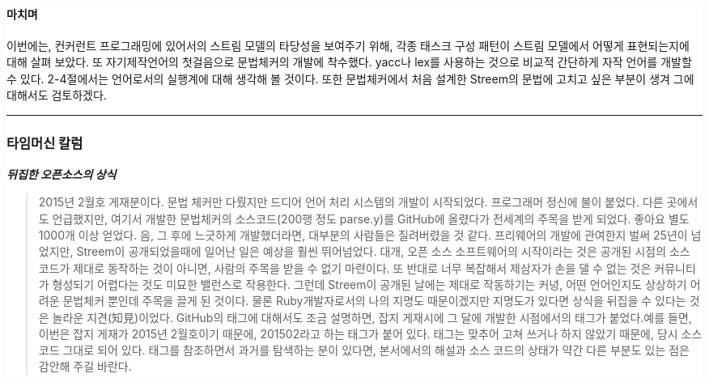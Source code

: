 #### 마치며

이번에는, 컨커런트 프로그래밍에 있어서의 스트림 모델의 타당성을 보여주기 위해, 각종 태스크 구성 패턴이 스트림 모델에서 어떻게 표현되는지에 대해 살펴 보았다. 또 자기제작언어의 첫걸음으로 문법체커의 개발에 착수했다. yacc나 lex를 사용하는 것으로 비교적 간단하게 자작 언어를 개발할 수 있다.
2-4절에서는 언어로서의 실행계에 대해 생각해 볼 것이다. 또한 문법체커에서 처음 설계한 Streem의 문법에 고치고 싶은 부분이 생겨 그에 대해서도 검토하겠다.

<hr>

### 타임머신 칼럼

***뒤집한 오픈소스의 상식***

> 2015년 2월호 게재분이다. 문법 체커만 다뤘지만 드디어 언어 처리 시스템의 개발이 시작되었다. 프로그래머 정신에 불이 붙었다.
다른 곳에서도 언급했지만, 여기서 개발한 문법체커의 소스코드(200행 정도 parse.y)를 GitHub에 올렸다가 전세계의 주목을 받게 되었다. 좋아요 별도 1000개 이상 얻었다. 음, 그 후에 느긋하게 개발했더라면, 대부분의 사람들은 질려버렸을 것 같다.
프리웨어의 개발에 관여한지 벌써 25년이 넘었지만, Streem이 공개되었을때에 일어난 일은 예상을 훨씬 뛰어넘었다. 대개, 오픈 소스 소프트웨어의 시작이라는 것은 공개된 시점의 소스 코드가 제대로 동작하는 것이 아니면, 사람의 주목을 받을 수 없기 마련이다. 또 반대로 너무 복잡해서 제삼자가 손을 댈 수 없는 것은 커뮤니티가 형성되기 어렵다는 것도 미묘한 밸런스로 작용한다.
그런데 Streem이 공개된 날에는 제대로 작동하기는 커녕, 어떤 언어인지도 상상하기 어려운 문법체커 뿐인데 주목을 끌게 된 것이다. 물론 Ruby개발자로서의 나의 지명도 때문이겠지만 지명도가 있다면 상식을 뒤집을 수 있다는 것은 놀라운 지견(知見)이었다.
GitHub의 태그에 대해서도 조금 설명하면, 잡지 게재시에 그 달에 개발한 시점에서의 태그가 붙었다.예를 들면, 이번은 잡지 게재가 2015년 2월호이기 때문에, 201502라고 하는 태그가 붙어 있다. 태그는  맞추어 고쳐 쓰거나 하지 않았기 때문에, 당시 소스 코드 그대로 되어 있다. 태그를 참조하면서 과거를 탐색하는 분이 있다면, 본서에서의 해설과 소스 코드의 상태가 약간 다른 부분도 있는 점은 감안해 주길 바란다. 






